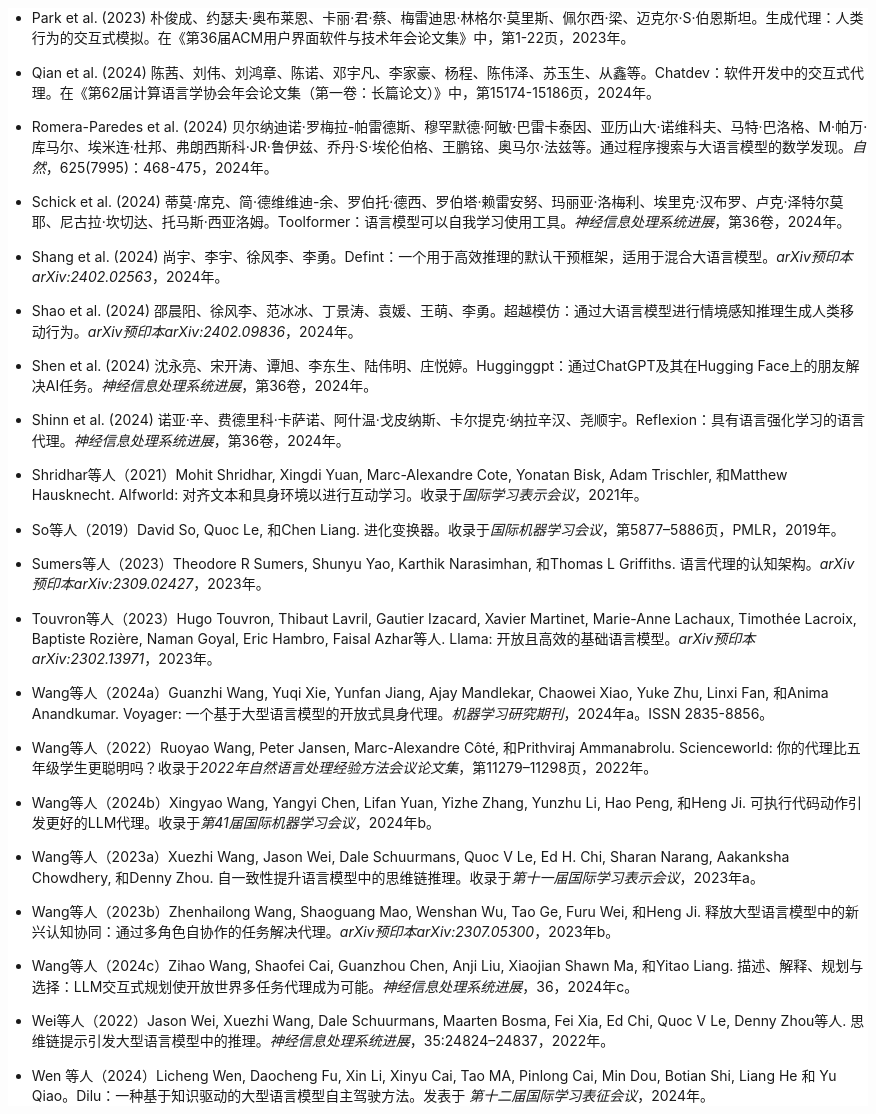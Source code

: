 +   Park et al. (2023) 朴俊成、约瑟夫·奥布莱恩、卡丽·君·蔡、梅雷迪思·林格尔·莫里斯、佩尔西·梁、迈克尔·S·伯恩斯坦。生成代理：人类行为的交互式模拟。在《第36届ACM用户界面软件与技术年会论文集》中，第1-22页，2023年。

+   Qian et al. (2024) 陈茜、刘伟、刘鸿章、陈诺、邓宇凡、李家豪、杨程、陈伟泽、苏玉生、从鑫等。Chatdev：软件开发中的交互式代理。在《第62届计算语言学协会年会论文集（第一卷：长篇论文）》中，第15174-15186页，2024年。

+   Romera-Paredes et al. (2024) 贝尔纳迪诺·罗梅拉-帕雷德斯、穆罕默德·阿敏·巴雷卡泰因、亚历山大·诺维科夫、马特·巴洛格、M·帕万·库马尔、埃米连·杜邦、弗朗西斯科·JR·鲁伊兹、乔丹·S·埃伦伯格、王鹏铭、奥马尔·法兹等。通过程序搜索与大语言模型的数学发现。*自然*，625(7995)：468-475，2024年。

+   Schick et al. (2024) 蒂莫·席克、简·德维维迪-余、罗伯托·德西、罗伯塔·赖雷安努、玛丽亚·洛梅利、埃里克·汉布罗、卢克·泽特尔莫耶、尼古拉·坎切达、托马斯·西亚洛姆。Toolformer：语言模型可以自我学习使用工具。*神经信息处理系统进展*，第36卷，2024年。

+   Shang et al. (2024) 尚宇、李宇、徐风李、李勇。Defint：一个用于高效推理的默认干预框架，适用于混合大语言模型。*arXiv预印本arXiv:2402.02563*，2024年。

+   Shao et al. (2024) 邵晨阳、徐风李、范冰冰、丁景涛、袁媛、王萌、李勇。超越模仿：通过大语言模型进行情境感知推理生成人类移动行为。*arXiv预印本arXiv:2402.09836*，2024年。

+   Shen et al. (2024) 沈永亮、宋开涛、谭旭、李东生、陆伟明、庄悦婷。Hugginggpt：通过ChatGPT及其在Hugging Face上的朋友解决AI任务。*神经信息处理系统进展*，第36卷，2024年。

+   Shinn et al. (2024) 诺亚·辛、费德里科·卡萨诺、阿什温·戈皮纳斯、卡尔提克·纳拉辛汉、尧顺宇。Reflexion：具有语言强化学习的语言代理。*神经信息处理系统进展*，第36卷，2024年。

+   Shridhar等人（2021）Mohit Shridhar, Xingdi Yuan, Marc-Alexandre Cote, Yonatan Bisk, Adam Trischler, 和Matthew Hausknecht. Alfworld: 对齐文本和具身环境以进行互动学习。收录于*国际学习表示会议*，2021年。

+   So等人（2019）David So, Quoc Le, 和Chen Liang. 进化变换器。收录于*国际机器学习会议*，第5877–5886页，PMLR，2019年。

+   Sumers等人（2023）Theodore R Sumers, Shunyu Yao, Karthik Narasimhan, 和Thomas L Griffiths. 语言代理的认知架构。*arXiv预印本arXiv:2309.02427*，2023年。

+   Touvron等人（2023）Hugo Touvron, Thibaut Lavril, Gautier Izacard, Xavier Martinet, Marie-Anne Lachaux, Timothée Lacroix, Baptiste Rozière, Naman Goyal, Eric Hambro, Faisal Azhar等人. Llama: 开放且高效的基础语言模型。*arXiv预印本arXiv:2302.13971*，2023年。

+   Wang等人（2024a）Guanzhi Wang, Yuqi Xie, Yunfan Jiang, Ajay Mandlekar, Chaowei Xiao, Yuke Zhu, Linxi Fan, 和Anima Anandkumar. Voyager: 一个基于大型语言模型的开放式具身代理。*机器学习研究期刊*，2024年a。ISSN 2835-8856。

+   Wang等人（2022）Ruoyao Wang, Peter Jansen, Marc-Alexandre Côté, 和Prithviraj Ammanabrolu. Scienceworld: 你的代理比五年级学生更聪明吗？收录于*2022年自然语言处理经验方法会议论文集*，第11279–11298页，2022年。

+   Wang等人（2024b）Xingyao Wang, Yangyi Chen, Lifan Yuan, Yizhe Zhang, Yunzhu Li, Hao Peng, 和Heng Ji. 可执行代码动作引发更好的LLM代理。收录于*第41届国际机器学习会议*，2024年b。

+   Wang等人（2023a）Xuezhi Wang, Jason Wei, Dale Schuurmans, Quoc V Le, Ed H. Chi, Sharan Narang, Aakanksha Chowdhery, 和Denny Zhou. 自一致性提升语言模型中的思维链推理。收录于*第十一届国际学习表示会议*，2023年a。

+   Wang等人（2023b）Zhenhailong Wang, Shaoguang Mao, Wenshan Wu, Tao Ge, Furu Wei, 和Heng Ji. 释放大型语言模型中的新兴认知协同：通过多角色自协作的任务解决代理。*arXiv预印本arXiv:2307.05300*，2023年b。

+   Wang等人（2024c）Zihao Wang, Shaofei Cai, Guanzhou Chen, Anji Liu, Xiaojian Shawn Ma, 和Yitao Liang. 描述、解释、规划与选择：LLM交互式规划使开放世界多任务代理成为可能。*神经信息处理系统进展*，36，2024年c。

+   Wei等人（2022）Jason Wei, Xuezhi Wang, Dale Schuurmans, Maarten Bosma, Fei Xia, Ed Chi, Quoc V Le, Denny Zhou等人. 思维链提示引发大型语言模型中的推理。*神经信息处理系统进展*，35:24824–24837，2022年。

+   Wen 等人（2024）Licheng Wen, Daocheng Fu, Xin Li, Xinyu Cai, Tao MA, Pinlong Cai, Min Dou, Botian Shi, Liang He 和 Yu Qiao。Dilu：一种基于知识驱动的大型语言模型自主驾驶方法。发表于 *第十二届国际学习表征会议*，2024年。
